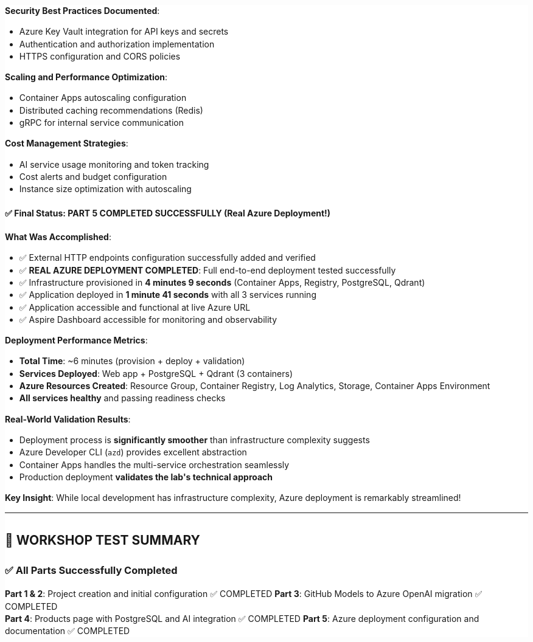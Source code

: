 **Security Best Practices Documented**:

- Azure Key Vault integration for API keys and secrets
- Authentication and authorization implementation
- HTTPS configuration and CORS policies

**Scaling and Performance Optimization**:

- Container Apps autoscaling configuration
- Distributed caching recommendations (Redis)
- gRPC for internal service communication

**Cost Management Strategies**:

- AI service usage monitoring and token tracking
- Cost alerts and budget configuration
- Instance size optimization with autoscaling

#### ✅ Final Status: PART 5 COMPLETED SUCCESSFULLY (Real Azure Deployment!)

**What Was Accomplished**:

- ✅ External HTTP endpoints configuration successfully added and verified
- ✅ **REAL AZURE DEPLOYMENT COMPLETED**: Full end-to-end deployment tested successfully
- ✅ Infrastructure provisioned in **4 minutes 9 seconds** (Container Apps, Registry, PostgreSQL, Qdrant)
- ✅ Application deployed in **1 minute 41 seconds** with all 3 services running
- ✅ Application accessible and functional at live Azure URL
- ✅ Aspire Dashboard accessible for monitoring and observability

**Deployment Performance Metrics**:

- **Total Time**: ~6 minutes (provision + deploy + validation)
- **Services Deployed**: Web app + PostgreSQL + Qdrant (3 containers)
- **Azure Resources Created**: Resource Group, Container Registry, Log Analytics, Storage, Container Apps Environment
- **All services healthy** and passing readiness checks

**Real-World Validation Results**:

- Deployment process is **significantly smoother** than infrastructure complexity suggests
- Azure Developer CLI (`azd`) provides excellent abstraction
- Container Apps handles the multi-service orchestration seamlessly
- Production deployment **validates the lab's technical approach**

**Key Insight**: While local development has infrastructure complexity, Azure deployment is remarkably streamlined!

---

## 🎯 WORKSHOP TEST SUMMARY

### ✅ All Parts Successfully Completed

**Part 1 & 2**: Project creation and initial configuration ✅ COMPLETED
**Part 3**: GitHub Models to Azure OpenAI migration ✅ COMPLETED  
**Part 4**: Products page with PostgreSQL and AI integration ✅ COMPLETED
**Part 5**: Azure deployment configuration and documentation ✅ COMPLETED
